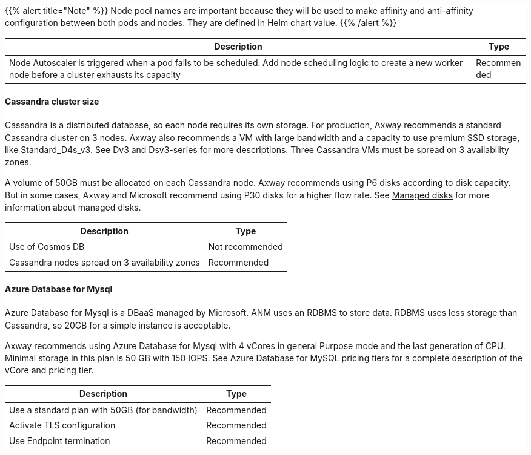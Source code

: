{{% alert title="Note" %}}
Node pool names are important because they will be used to
make affinity and anti-affinity configuration between both pods and
nodes. They are defined in Helm chart value.
{{% /alert %}}

|Description | Type |
|---|---|
|Node Autoscaler is triggered when a pod fails to be scheduled. Add node scheduling logic to create a new worker node before a cluster exhausts its capacity | Recommended|

#### Cassandra cluster size

Cassandra is a distributed database, so each node requires its own
storage. For production, Axway recommends a standard Cassandra cluster
on 3 nodes. Axway also recommends a VM with large bandwidth and a
capacity to use premium SSD storage, like Standard_D4s_v3. See
[Dv3 and Dsv3-series](https://docs.microsoft.com/en-us/azure/virtual-machines/dv3-dsv3-series?toc=/azure/virtual-machines/linux/toc.json&bc=/azure/virtual-machines/linux/breadcrumb/toc.json)
for more descriptions. Three Cassandra VMs must be spread on 3
availability zones.

A volume of 50GB must be allocated on each Cassandra node. Axway
recommends using P6 disks according to disk capacity. But in some
cases, Axway and Microsoft recommend using P30 disks for a higher
flow rate. See
[Managed disks](https://azure.microsoft.com/en-us/pricing/details/managed-disks/)
for more information about managed disks.

|Description | Type |
|---|---|
|Use of Cosmos DB                                 |Not recommended|
|Cassandra nodes spread on 3 availability zones   |Recommended|

#### Azure Database for Mysql

Azure Database for Mysql is a DBaaS managed by Microsoft. ANM uses an
RDBMS to store data. RDBMS uses less storage than Cassandra, so 20GB
for a simple instance is acceptable.

Axway recommends using Azure Database for Mysql with 4 vCores in
general Purpose mode and the last generation of CPU. Minimal storage
in this plan is 50 GB with 150 IOPS. See [Azure Database for MySQL pricing tiers](https://docs.microsoft.com/en-us/azure/mysql/concepts-pricing-tiers) for a complete description of the vCore and pricing tier.

|Description | Type |
|---|---|
|Use a standard plan with 50GB (for bandwidth)   |Recommended|
|Activate TLS configuration                      |Recommended|
|Use Endpoint termination                        |Recommended|
